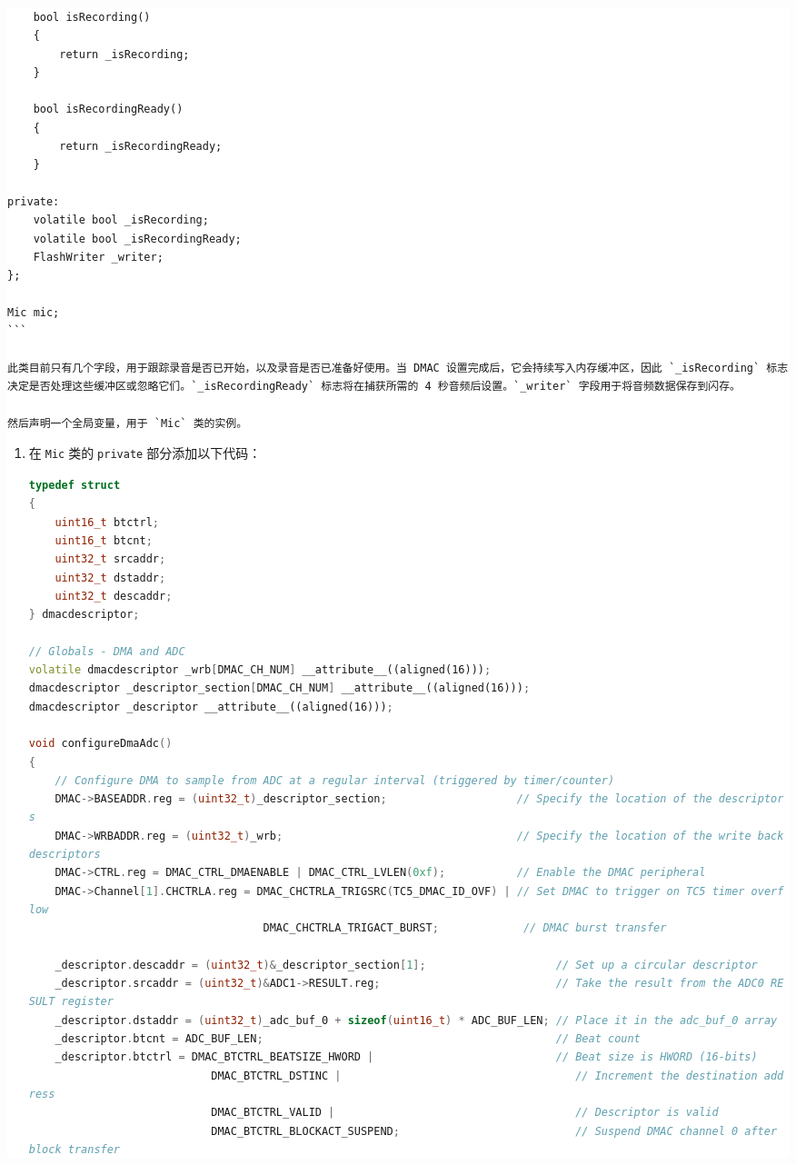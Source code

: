         bool isRecording()
        {
            return _isRecording;
        }
    
        bool isRecordingReady()
        {
            return _isRecordingReady;
        }
    
    private:
        volatile bool _isRecording;
        volatile bool _isRecordingReady;
        FlashWriter _writer;
    };
    
    Mic mic;
    ```

    此类目前只有几个字段，用于跟踪录音是否已开始，以及录音是否已准备好使用。当 DMAC 设置完成后，它会持续写入内存缓冲区，因此 `_isRecording` 标志决定是否处理这些缓冲区或忽略它们。`_isRecordingReady` 标志将在捕获所需的 4 秒音频后设置。`_writer` 字段用于将音频数据保存到闪存。

    然后声明一个全局变量，用于 `Mic` 类的实例。

1. 在 `Mic` 类的 `private` 部分添加以下代码：

    ```cpp
    typedef struct
    {
        uint16_t btctrl;
        uint16_t btcnt;
        uint32_t srcaddr;
        uint32_t dstaddr;
        uint32_t descaddr;
    } dmacdescriptor;

    // Globals - DMA and ADC
    volatile dmacdescriptor _wrb[DMAC_CH_NUM] __attribute__((aligned(16)));
    dmacdescriptor _descriptor_section[DMAC_CH_NUM] __attribute__((aligned(16)));
    dmacdescriptor _descriptor __attribute__((aligned(16)));

    void configureDmaAdc()
    {
        // Configure DMA to sample from ADC at a regular interval (triggered by timer/counter)
        DMAC->BASEADDR.reg = (uint32_t)_descriptor_section;                    // Specify the location of the descriptors
        DMAC->WRBADDR.reg = (uint32_t)_wrb;                                    // Specify the location of the write back descriptors
        DMAC->CTRL.reg = DMAC_CTRL_DMAENABLE | DMAC_CTRL_LVLEN(0xf);           // Enable the DMAC peripheral
        DMAC->Channel[1].CHCTRLA.reg = DMAC_CHCTRLA_TRIGSRC(TC5_DMAC_ID_OVF) | // Set DMAC to trigger on TC5 timer overflow
                                        DMAC_CHCTRLA_TRIGACT_BURST;             // DMAC burst transfer

        _descriptor.descaddr = (uint32_t)&_descriptor_section[1];                    // Set up a circular descriptor
        _descriptor.srcaddr = (uint32_t)&ADC1->RESULT.reg;                           // Take the result from the ADC0 RESULT register
        _descriptor.dstaddr = (uint32_t)_adc_buf_0 + sizeof(uint16_t) * ADC_BUF_LEN; // Place it in the adc_buf_0 array
        _descriptor.btcnt = ADC_BUF_LEN;                                             // Beat count
        _descriptor.btctrl = DMAC_BTCTRL_BEATSIZE_HWORD |                            // Beat size is HWORD (16-bits)
                                DMAC_BTCTRL_DSTINC |                                    // Increment the destination address
                                DMAC_BTCTRL_VALID |                                     // Descriptor is valid
                                DMAC_BTCTRL_BLOCKACT_SUSPEND;                           // Suspend DMAC channel 0 after block transfer